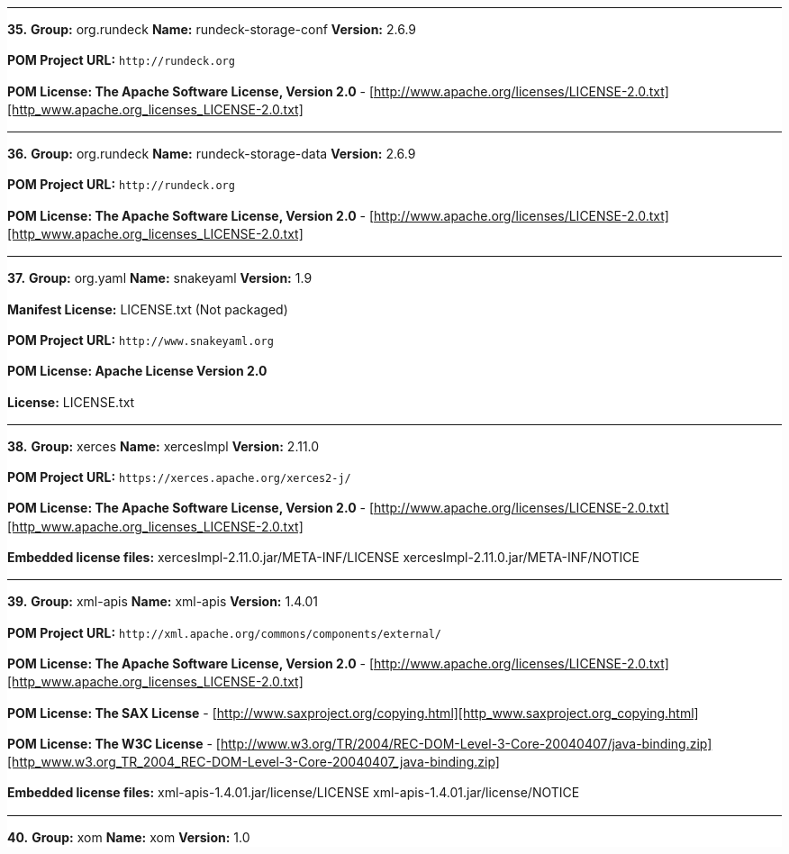--------------------

 **35.** **Group:** org.rundeck **Name:** rundeck-storage-conf **Version:** 2.6.9

**POM Project URL:** `http://rundeck.org`

**POM License: The Apache Software License, Version 2.0** \- [http://www.apache.org/licenses/LICENSE-2.0.txt][http_www.apache.org_licenses_LICENSE-2.0.txt]

--------------------

 **36.** **Group:** org.rundeck **Name:** rundeck-storage-data **Version:** 2.6.9

**POM Project URL:** `http://rundeck.org`

**POM License: The Apache Software License, Version 2.0** \- [http://www.apache.org/licenses/LICENSE-2.0.txt][http_www.apache.org_licenses_LICENSE-2.0.txt]

--------------------

 **37.** **Group:** org.yaml **Name:** snakeyaml **Version:** 1.9

**Manifest License:** LICENSE.txt (Not packaged)

**POM Project URL:** `http://www.snakeyaml.org`

**POM License: Apache License Version 2.0**

**License:** LICENSE.txt

--------------------

 **38.** **Group:** xerces **Name:** xercesImpl **Version:** 2.11.0

**POM Project URL:** `https://xerces.apache.org/xerces2-j/`

**POM License: The Apache Software License, Version 2.0** \- [http://www.apache.org/licenses/LICENSE-2.0.txt][http_www.apache.org_licenses_LICENSE-2.0.txt]

**Embedded license files:** xercesImpl-2.11.0.jar/META-INF/LICENSE xercesImpl-2.11.0.jar/META-INF/NOTICE

--------------------

 **39.** **Group:** xml-apis **Name:** xml-apis **Version:** 1.4.01

**POM Project URL:** `http://xml.apache.org/commons/components/external/`

**POM License: The Apache Software License, Version 2.0** \- [http://www.apache.org/licenses/LICENSE-2.0.txt][http_www.apache.org_licenses_LICENSE-2.0.txt]

**POM License: The SAX License** \- [http://www.saxproject.org/copying.html][http_www.saxproject.org_copying.html]

**POM License: The W3C License** \- [http://www.w3.org/TR/2004/REC-DOM-Level-3-Core-20040407/java-binding.zip][http_www.w3.org_TR_2004_REC-DOM-Level-3-Core-20040407_java-binding.zip]

**Embedded license files:** xml-apis-1.4.01.jar/license/LICENSE xml-apis-1.4.01.jar/license/NOTICE

--------------------

 **40.** **Group:** xom **Name:** xom **Version:** 1.0


[http_www.apache.org_licenses_LICENSE-2.0.txt]: http://www.apache.org/licenses/LICENSE-2.0.txt
[http_www.jcraft.com_jsch_LICENSE.txt]: http://www.jcraft.com/jsch/LICENSE.txt
[http_www.jcraft.com_jsch-agent-proxy_LICENSE.txt]: http://www.jcraft.com/jsch-agent-proxy/LICENSE.txt
[http_www.apache.org_licenses_LICENSE-2.0]: http://www.apache.org/licenses/LICENSE-2.0
[http_www.apache.org_licenses]: http://www.apache.org/licenses/
[http_www.gnu.org_licenses_licenses.html]: http://www.gnu.org/licenses/licenses.html
[http_www.opensource.org_licenses_mit-license.php]: http://www.opensource.org/licenses/mit-license.php
[http_www.antlr.org_license.html]: http://www.antlr.org/license.html
[http_www.bouncycastle.org_licence.html]: http://www.bouncycastle.org/licence.html
[https_jsoup.org_license]: https://jsoup.org/license
[http_www.saxproject.org_copying.html]: http://www.saxproject.org/copying.html
[http_www.w3.org_TR_2004_REC-DOM-Level-3-Core-20040407_java-binding.zip]: http://www.w3.org/TR/2004/REC-DOM-Level-3-Core-20040407/java-binding.zip